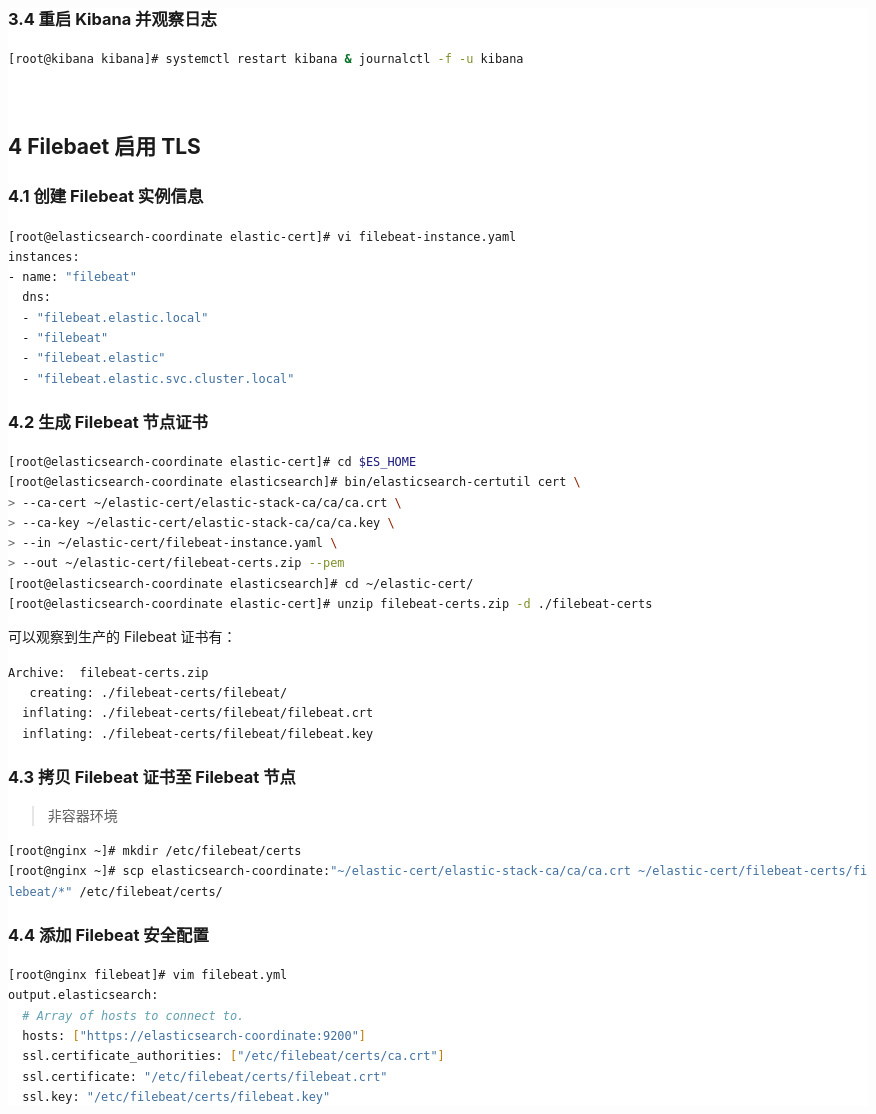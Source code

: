 
### 3.4 重启 Kibana 并观察日志
```bash
[root@kibana kibana]# systemctl restart kibana & journalctl -f -u kibana
```

<br />

## 4 Filebaet 启用 TLS


### 4.1 创建 Filebeat 实例信息
```bash
[root@elasticsearch-coordinate elastic-cert]# vi filebeat-instance.yaml
instances:
- name: "filebeat"
  dns:
  - "filebeat.elastic.local"
  - "filebeat"
  - "filebeat.elastic"
  - "filebeat.elastic.svc.cluster.local"
```


### 4.2 生成 Filebeat 节点证书
```bash
[root@elasticsearch-coordinate elastic-cert]# cd $ES_HOME
[root@elasticsearch-coordinate elasticsearch]# bin/elasticsearch-certutil cert \
> --ca-cert ~/elastic-cert/elastic-stack-ca/ca/ca.crt \
> --ca-key ~/elastic-cert/elastic-stack-ca/ca/ca.key \
> --in ~/elastic-cert/filebeat-instance.yaml \
> --out ~/elastic-cert/filebeat-certs.zip --pem
[root@elasticsearch-coordinate elasticsearch]# cd ~/elastic-cert/
[root@elasticsearch-coordinate elastic-cert]# unzip filebeat-certs.zip -d ./filebeat-certs
```
可以观察到生产的 Filebeat 证书有：
```bash
Archive:  filebeat-certs.zip
   creating: ./filebeat-certs/filebeat/
  inflating: ./filebeat-certs/filebeat/filebeat.crt  
  inflating: ./filebeat-certs/filebeat/filebeat.key
```


### 4.3 拷贝 Filebeat 证书至 Filebeat 节点
> 非容器环境

```bash
[root@nginx ~]# mkdir /etc/filebeat/certs 
[root@nginx ~]# scp elasticsearch-coordinate:"~/elastic-cert/elastic-stack-ca/ca/ca.crt ~/elastic-cert/filebeat-certs/filebeat/*" /etc/filebeat/certs/
```


### 4.4 添加 Filebeat 安全配置
```bash
[root@nginx filebeat]# vim filebeat.yml 
output.elasticsearch:
  # Array of hosts to connect to.
  hosts: ["https://elasticsearch-coordinate:9200"]
  ssl.certificate_authorities: ["/etc/filebeat/certs/ca.crt"]
  ssl.certificate: "/etc/filebeat/certs/filebeat.crt"
  ssl.key: "/etc/filebeat/certs/filebeat.key"
```
